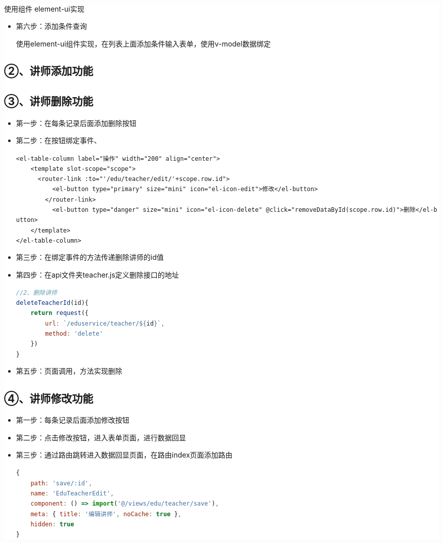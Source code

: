   使用组件 element-ui实现

- 第六步：添加条件查询

  使用element-ui组件实现，在列表上面添加条件输入表单，使用v-model数据绑定

## ②、讲师添加功能

## ③、讲师删除功能

- 第一步：在每条记录后面添加删除按钮

- 第二步：在按钮绑定事件、

  ```vue
  <el-table-column label="操作" width="200" align="center">
      <template slot-scope="scope">
  		<router-link :to="'/edu/teacher/edit/'+scope.row.id">
      		<el-button type="primary" size="mini" icon="el-icon-edit">修改</el-button>
          </router-link>
  			<el-button type="danger" size="mini" icon="el-icon-delete" @click="removeDataById(scope.row.id)">删除</el-button>
      </template>
  </el-table-column>
  ```

- 第三步：在绑定事件的方法传递删除讲师的id值

- 第四步：在api文件夹teacher.js定义删除接口的地址

  ```js
  //2、删除讲师
  deleteTeacherId(id){
      return request({
          url: `/eduservice/teacher/${id}`,
          method: 'delete'
      })
  }
  ```

- 第五步：页面调用，方法实现删除

## ④、讲师修改功能

- 第一步：每条记录后面添加修改按钮

- 第二步：点击修改按钮，进入表单页面，进行数据回显

- 第三步：通过路由跳转进入数据回显页面，在路由index页面添加路由

  ```js
  {
      path: 'save/:id',
      name: 'EduTeacherEdit',
      component: () => import('@/views/edu/teacher/save'),
      meta: { title: '编辑讲师', noCache: true },
      hidden: true
  }
  ```
